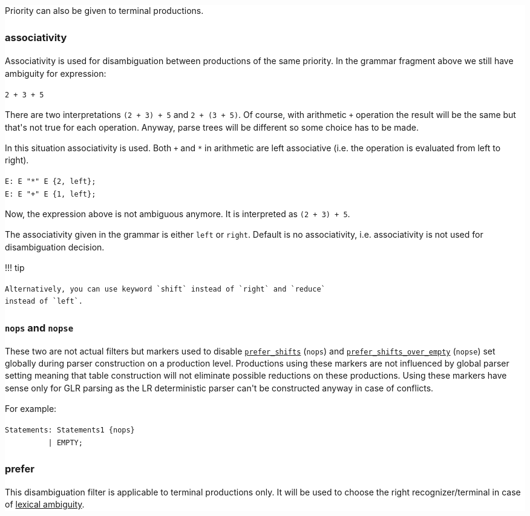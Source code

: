 Priority can also be given to terminal productions.


### associativity

Associativity is used for disambiguation between productions of the same
priority. In the grammar fragment above we still have ambiguity for expression:

```
2 + 3 + 5
```

There are two interpretations `(2 + 3) + 5` and `2 + (3 + 5)`. Of course, with
arithmetic `+` operation the result will be the same but that's not true for
each operation. Anyway, parse trees will be different so some choice has to be
made.

In this situation associativity is used. Both `+` and `*` in arithmetic are
left associative (i.e. the operation is evaluated from left to right).

```
E: E "*" E {2, left};
E: E "+" E {1, left};
```

Now, the expression above is not ambiguous anymore. It is interpreted as `(2 +
3) + 5`.

The associativity given in the grammar is either `left` or `right`. Default is
no associativity, i.e. associativity is not used for disambiguation decision.


!!! tip

    Alternatively, you can use keyword `shift` instead of `right` and `reduce`
    instead of `left`.


### `nops` and `nopse`

These two are not actual filters but markers used to
disable [`prefer_shifts`](./parser.md#prefer_shifts) (`nops`)
and [`prefer_shifts_over_empty`](./parser.md#prefer_shifts_over_empty) (`nopse`)
set globally during parser construction on a production level. Productions using
these markers are not influenced by global parser setting meaning that table
construction will not eliminate possible reductions on these productions. Using
these markers have sense only for GLR parsing as the LR deterministic parser
can't be constructed anyway in case of conflicts.

For example:

    Statements: Statements1 {nops}
              | EMPTY;


### prefer

This disambiguation filter is applicable to terminal productions only. It will
be used to choose the right recognizer/terminal in case
of [lexical ambiguity](#lexical-ambiguities).
